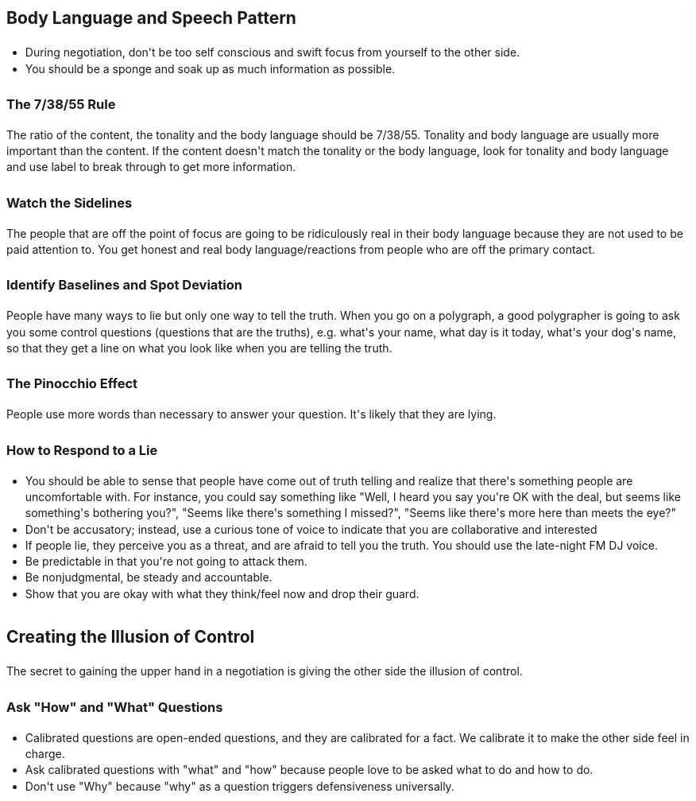 ## Body Language and Speech Pattern
- During negotiation, don't be too self conscious and swift focus from yourself to the other side.
- You should be a sponge and soak up as much information as possible.

### The 7/38/55 Rule
The ratio of the content, the tonality and the body language should be 7/38/55.
Tonality and body language are usually more important than the content. If the content doesn't match the tonality or the body language, look for tonality and body language and use label to break through to get more information.

### Watch the Sidelines
The people that are off the point of focus are going to be ridiculously real in their body language because they are not used to be paid attention to.
You get honest and real body language/reactions from people who are off the primary contact.

### Identify Baselines and Spot Deviation
People have many ways to lie but only one way to tell the truth.
When you go on a polygraph, a good polygrapher is going to ask you some control questions (questions that are the truths), e.g. what's your name, what day is it today, what's your dog's name, so that they get a line on what you look like when you are telling the truth.

### The Pinocchio Effect
People use more words than necessary to answer your question. It's likely that they are lying.

### How to Respond to a Lie
- You should be able to sense that people have come out of truth telling and realize that there's something people are uncomfortable with. For instance, you could say something like "Well, I heard you say you're OK with the deal, but seems like something's bothering you?", "Seems like there's something I missed?", "Seems like there's more here than meets the eye?"
- Don't be accusatory; instead, use a curious tone of voice to indicate that you are collaborative and interested
- If people lie, they perceive you as a threat, and are afraid to tell you the truth. You should use the late-night FM DJ voice.
- Be predictable in that you're not going to attack them.
- Be nonjudgmental, be steady and accountable.
- Show that you are okay with what they think/feel now and drop their guard.

## Creating the Illusion of Control
The secret to gaining the upper hand in a negotiation is giving the other side the illusion of control.

### Ask "How" and "What" Questions
- Calibrated questions are open-ended questions, and they are calibrated for a fact. We calibrate it to make the other side feel in charge.
- Ask calibrated questions with "what" and "how" because people love to be asked what to do and how to do.
- Don't use "Why" because "why" as a question triggers defensiveness universally.
